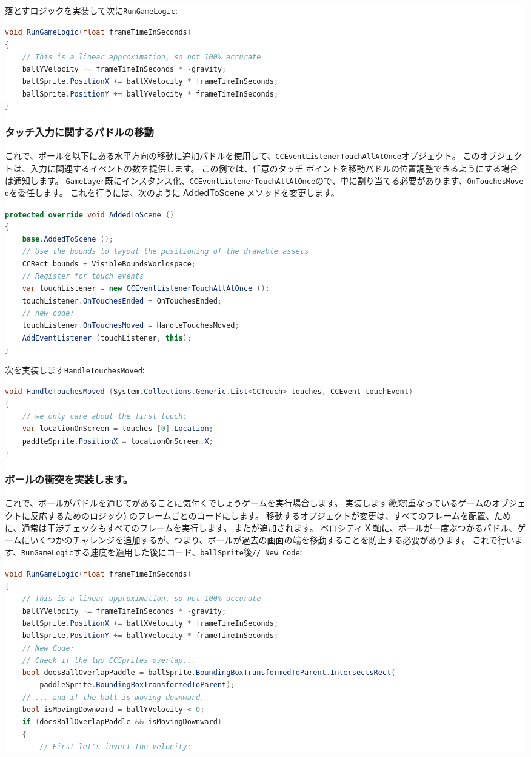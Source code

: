落とすロジックを実装して次に`RunGameLogic`:

```csharp
void RunGameLogic(float frameTimeInSeconds)
{
    // This is a linear approximation, so not 100% accurate
    ballYVelocity += frameTimeInSeconds * -gravity;
    ballSprite.PositionX += ballXVelocity * frameTimeInSeconds;
    ballSprite.PositionY += ballYVelocity * frameTimeInSeconds;
}
```

### <a name="moving-the-paddle-with-touch-input"></a>タッチ入力に関するパドルの移動

これで、ボールを以下にある水平方向の移動に追加パドルを使用して、`CCEventListenerTouchAllAtOnce`オブジェクト。 このオブジェクトは、入力に関連するイベントの数を提供します。 この例では、任意のタッチ ポイントを移動パドルの位置調整できるようにする場合は通知します。 `GameLayer`既にインスタンス化、`CCEventListenerTouchAllAtOnce`ので、単に割り当てる必要があります、`OnTouchesMoved`を委任します。 これを行うには、次のように AddedToScene メソッドを変更します。

```csharp
protected override void AddedToScene ()
{
    base.AddedToScene ();
    // Use the bounds to layout the positioning of the drawable assets
    CCRect bounds = VisibleBoundsWorldspace;
    // Register for touch events
    var touchListener = new CCEventListenerTouchAllAtOnce ();
    touchListener.OnTouchesEnded = OnTouchesEnded;
    // new code:
    touchListener.OnTouchesMoved = HandleTouchesMoved;
    AddEventListener (touchListener, this);
}
```

次を実装します`HandleTouchesMoved`:

```csharp
void HandleTouchesMoved (System.Collections.Generic.List<CCTouch> touches, CCEvent touchEvent)
{
    // we only care about the first touch:
    var locationOnScreen = touches [0].Location;
    paddleSprite.PositionX = locationOnScreen.X;
}
```

### <a name="implementing-ball-collision"></a>ボールの衝突を実装します。

これで、ボールがパドルを通じてがあることに気付くでしょうゲームを実行場合します。 実装します*衝突*(重なっているゲームのオブジェクトに反応するためのロジック) のフレームごとのコードにします。 移動するオブジェクトが変更は、すべてのフレームを配置、ために、通常は干渉チェックもすべてのフレームを実行します。 またが追加されます。 ベロシティ X 軸に、ボールが一度ぶつかるパドル、ゲームにいくつかのチャレンジを追加するが、つまり、ボールが過去の画面の端を移動することを防止する必要があります。 これで行います、`RunGameLogic`する速度を適用した後にコード、`ballSprite`後`// New Code`:

```csharp
void RunGameLogic(float frameTimeInSeconds)
{
    // This is a linear approximation, so not 100% accurate
    ballYVelocity += frameTimeInSeconds * -gravity;
    ballSprite.PositionX += ballXVelocity * frameTimeInSeconds;
    ballSprite.PositionY += ballYVelocity * frameTimeInSeconds;
    // New Code:
    // Check if the two CCSprites overlap...
    bool doesBallOverlapPaddle = ballSprite.BoundingBoxTransformedToParent.IntersectsRect(
        paddleSprite.BoundingBoxTransformedToParent);
    // ... and if the ball is moving downward.
    bool isMovingDownward = ballYVelocity < 0;
    if (doesBallOverlapPaddle && isMovingDownward)
    {
        // First let's invert the velocity:
```